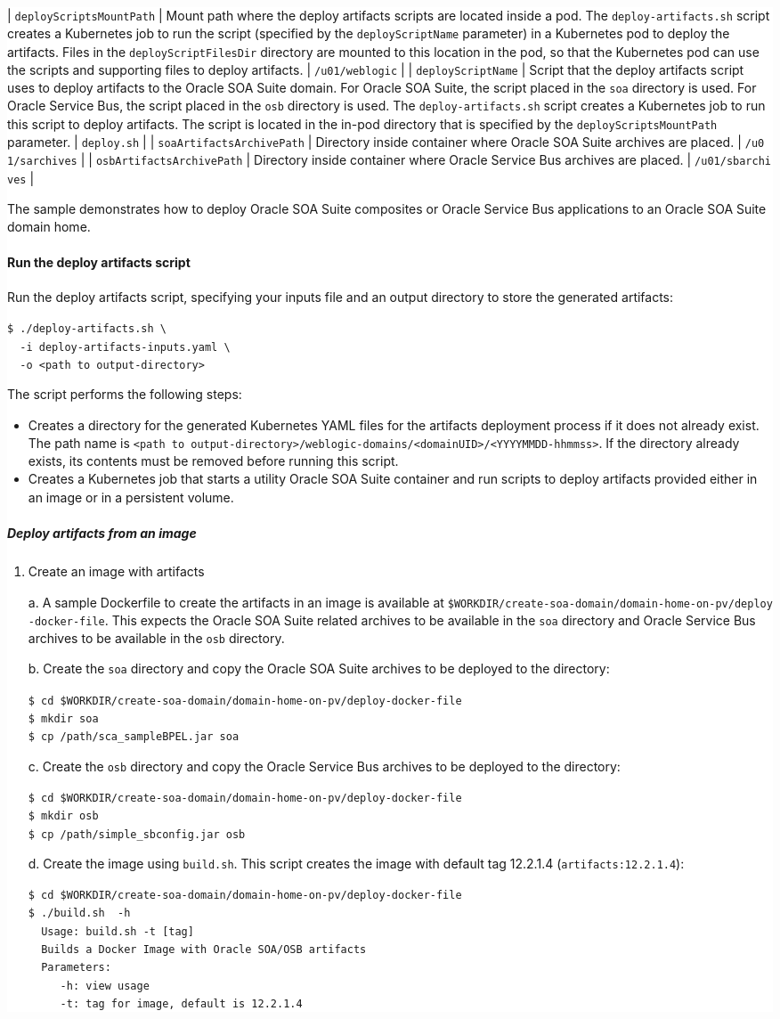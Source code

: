 | `deployScriptsMountPath` | Mount path where the deploy artifacts scripts are located inside a pod. The `deploy-artifacts.sh` script creates a Kubernetes job to run the script (specified by the `deployScriptName` parameter) in a Kubernetes pod to deploy the artifacts. Files in the `deployScriptFilesDir` directory are mounted to this location in the pod, so that the Kubernetes pod can use the scripts and supporting files to deploy artifacts. | `/u01/weblogic` |
| `deployScriptName` | Script that the deploy artifacts script uses to deploy artifacts to the Oracle SOA Suite domain. For Oracle SOA Suite, the script placed in the `soa` directory is used. For Oracle Service Bus, the script placed in the `osb` directory is used. The `deploy-artifacts.sh` script creates a Kubernetes job to run this script to deploy artifacts. The script is located in the in-pod directory that is specified by the `deployScriptsMountPath` parameter.  | `deploy.sh` |
| `soaArtifactsArchivePath` | Directory inside container where Oracle SOA Suite archives are placed. | `/u01/sarchives` |
| `osbArtifactsArchivePath` | Directory inside container where Oracle Service Bus archives are placed. | `/u01/sbarchives` |


The sample demonstrates how to deploy Oracle SOA Suite composites or Oracle Service Bus applications to an Oracle SOA Suite domain home.

#### Run the deploy artifacts script

Run the deploy artifacts script, specifying your inputs file and an output directory to store the
generated artifacts:

```
$ ./deploy-artifacts.sh \
  -i deploy-artifacts-inputs.yaml \
  -o <path to output-directory>
```

The script performs the following steps:

* Creates a directory for the generated Kubernetes YAML files for the artifacts deployment process if it does not
  already exist. The path name is `<path to output-directory>/weblogic-domains/<domainUID>/<YYYYMMDD-hhmmss>`.
  If the directory already exists, its contents must be removed before running this script.
* Creates a Kubernetes job that starts a utility Oracle SOA Suite container and run
  scripts to deploy artifacts provided either in an image or in a persistent volume.

##### Deploy artifacts from an image

1. Create an image with artifacts

   a. A sample Dockerfile to create the artifacts in an image is available at `$WORKDIR/create-soa-domain/domain-home-on-pv/deploy-docker-file`. This expects the Oracle SOA Suite related archives to be available in the `soa` directory and Oracle Service Bus archives to be available in the `osb` directory.

   b. Create the `soa` directory and copy the Oracle SOA Suite archives to be deployed to the directory:
      ```
	  $ cd $WORKDIR/create-soa-domain/domain-home-on-pv/deploy-docker-file
	  $ mkdir soa
	  $ cp /path/sca_sampleBPEL.jar soa
      ```
   c. Create the `osb` directory and copy the Oracle Service Bus archives to be deployed to the directory:
      ```
	  $ cd $WORKDIR/create-soa-domain/domain-home-on-pv/deploy-docker-file
	  $ mkdir osb
	  $ cp /path/simple_sbconfig.jar osb
      ```
   d. Create the image using `build.sh`. This script creates the image with default tag 12.2.1.4 (`artifacts:12.2.1.4`):
      ```
      $ cd $WORKDIR/create-soa-domain/domain-home-on-pv/deploy-docker-file
	  $ ./build.sh  -h
        Usage: build.sh -t [tag]
        Builds a Docker Image with Oracle SOA/OSB artifacts
        Parameters:
           -h: view usage
           -t: tag for image, default is 12.2.1.4
      ```
